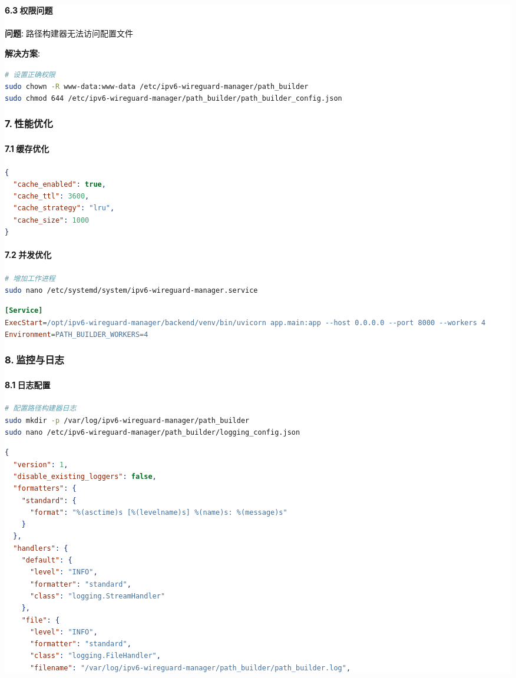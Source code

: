 #### 6.3 权限问题

**问题**: 路径构建器无法访问配置文件

**解决方案**:
```bash
# 设置正确权限
sudo chown -R www-data:www-data /etc/ipv6-wireguard-manager/path_builder
sudo chmod 644 /etc/ipv6-wireguard-manager/path_builder/path_builder_config.json
```

### 7. 性能优化

#### 7.1 缓存优化

```json
{
  "cache_enabled": true,
  "cache_ttl": 3600,
  "cache_strategy": "lru",
  "cache_size": 1000
}
```

#### 7.2 并发优化

```bash
# 增加工作进程
sudo nano /etc/systemd/system/ipv6-wireguard-manager.service
```

```ini
[Service]
ExecStart=/opt/ipv6-wireguard-manager/backend/venv/bin/uvicorn app.main:app --host 0.0.0.0 --port 8000 --workers 4
Environment=PATH_BUILDER_WORKERS=4
```

### 8. 监控与日志

#### 8.1 日志配置

```bash
# 配置路径构建器日志
sudo mkdir -p /var/log/ipv6-wireguard-manager/path_builder
sudo nano /etc/ipv6-wireguard-manager/path_builder/logging_config.json
```

```json
{
  "version": 1,
  "disable_existing_loggers": false,
  "formatters": {
    "standard": {
      "format": "%(asctime)s [%(levelname)s] %(name)s: %(message)s"
    }
  },
  "handlers": {
    "default": {
      "level": "INFO",
      "formatter": "standard",
      "class": "logging.StreamHandler"
    },
    "file": {
      "level": "INFO",
      "formatter": "standard",
      "class": "logging.FileHandler",
      "filename": "/var/log/ipv6-wireguard-manager/path_builder/path_builder.log",
```